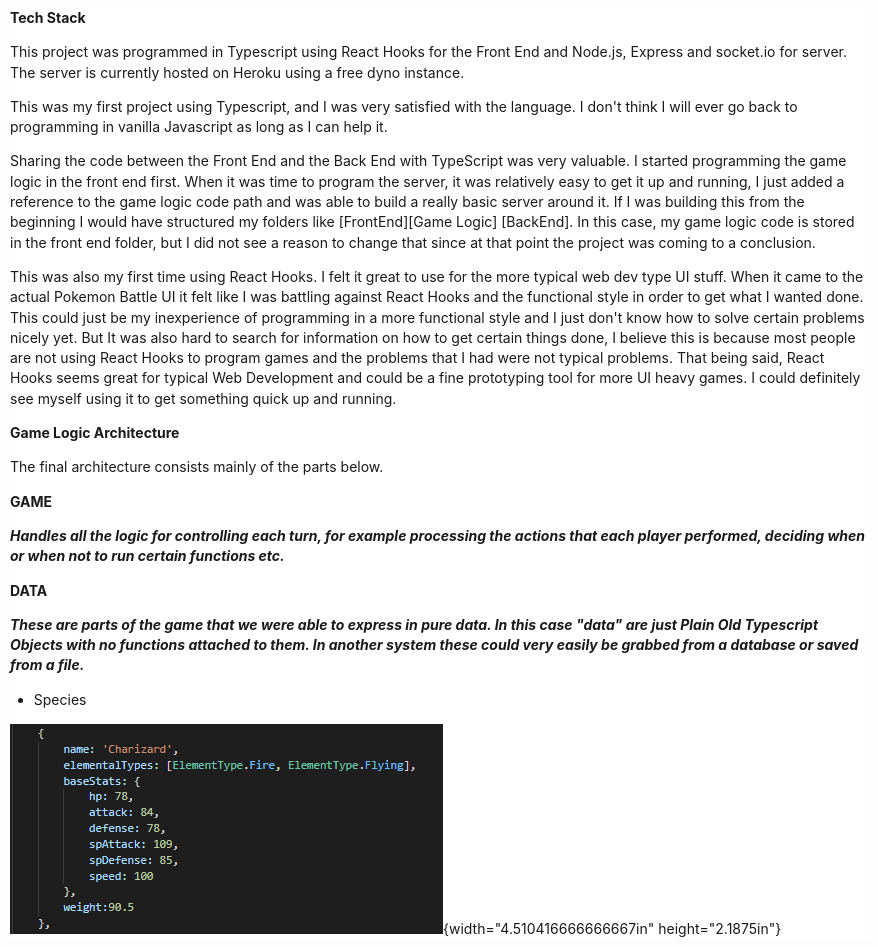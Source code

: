 **Tech Stack**

This project was programmed in Typescript using React Hooks for the
Front End and Node.js, Express and socket.io for server. The server is
currently hosted on Heroku using a free dyno instance.

This was my first project using Typescript, and I was very satisfied
with the language. I don't think I will ever go back to programming in
vanilla Javascript as long as I can help it.

Sharing the code between the Front End and the Back End with TypeScript
was very valuable. I started programming the game logic in the front end
first. When it was time to program the server, it was relatively easy to
get it up and running, I just added a reference to the game logic code
path and was able to build a really basic server around it. If I was
building this from the beginning I would have structured my folders like
\[FrontEnd\]\[Game Logic\] \[BackEnd\]. In this case, my game logic code
is stored in the front end folder, but I did not see a reason to change
that since at that point the project was coming to a conclusion.

This was also my first time using React Hooks. I felt it great to use
for the more typical web dev type UI stuff. When it came to the actual
Pokemon Battle UI it felt like I was battling against React Hooks and
the functional style in order to get what I wanted done. This could just
be my inexperience of programming in a more functional style and I just
don't know how to solve certain problems nicely yet. But It was also
hard to search for information on how to get certain things done, I
believe this is because most people are not using React Hooks to program
games and the problems that I had were not typical problems. That being
said, React Hooks seems great for typical Web Development and could be a
fine prototyping tool for more UI heavy games. I could definitely see
myself using it to get something quick up and running.

**Game Logic Architecture**

The final architecture consists mainly of the parts below.

**GAME**

***Handles all the logic for controlling each turn, for example
processing the actions that each player performed, deciding when or when
not to run certain functions etc.***

**DATA**

***These are parts of the game that we were able to express in pure
data. In this case "data" are just Plain Old Typescript Objects with no
functions attached to them. In another system these could very easily be
grabbed from a database or saved from a file.***

-   Species

![](./pokemon-postmortem/media/image1.png){width="4.510416666666667in"
height="2.1875in"}
